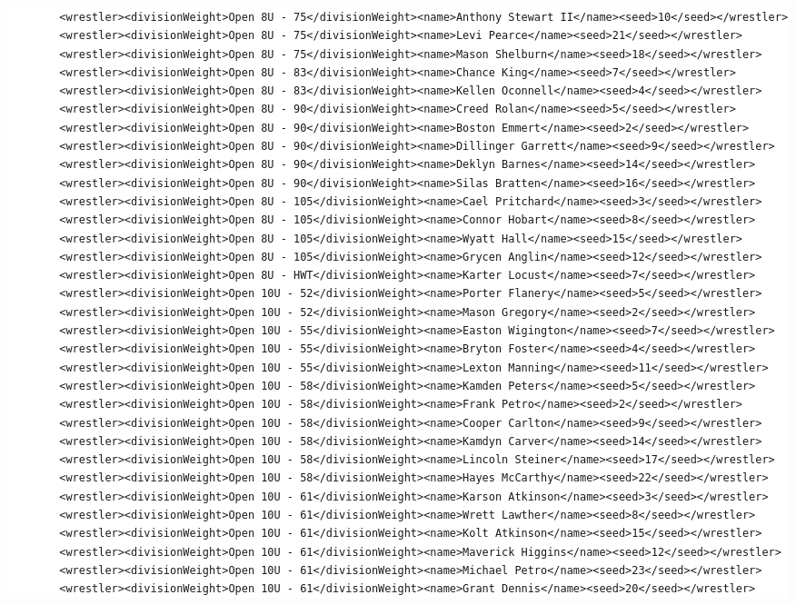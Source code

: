             <wrestler><divisionWeight>Open 8U - 75</divisionWeight><name>Anthony Stewart II</name><seed>10</seed></wrestler>
            <wrestler><divisionWeight>Open 8U - 75</divisionWeight><name>Levi Pearce</name><seed>21</seed></wrestler>
            <wrestler><divisionWeight>Open 8U - 75</divisionWeight><name>Mason Shelburn</name><seed>18</seed></wrestler>
            <wrestler><divisionWeight>Open 8U - 83</divisionWeight><name>Chance King</name><seed>7</seed></wrestler>
            <wrestler><divisionWeight>Open 8U - 83</divisionWeight><name>Kellen Oconnell</name><seed>4</seed></wrestler>
            <wrestler><divisionWeight>Open 8U - 90</divisionWeight><name>Creed Rolan</name><seed>5</seed></wrestler>
            <wrestler><divisionWeight>Open 8U - 90</divisionWeight><name>Boston Emmert</name><seed>2</seed></wrestler>
            <wrestler><divisionWeight>Open 8U - 90</divisionWeight><name>Dillinger Garrett</name><seed>9</seed></wrestler>
            <wrestler><divisionWeight>Open 8U - 90</divisionWeight><name>Deklyn Barnes</name><seed>14</seed></wrestler>
            <wrestler><divisionWeight>Open 8U - 90</divisionWeight><name>Silas Bratten</name><seed>16</seed></wrestler>
            <wrestler><divisionWeight>Open 8U - 105</divisionWeight><name>Cael Pritchard</name><seed>3</seed></wrestler>
            <wrestler><divisionWeight>Open 8U - 105</divisionWeight><name>Connor Hobart</name><seed>8</seed></wrestler>
            <wrestler><divisionWeight>Open 8U - 105</divisionWeight><name>Wyatt Hall</name><seed>15</seed></wrestler>
            <wrestler><divisionWeight>Open 8U - 105</divisionWeight><name>Grycen Anglin</name><seed>12</seed></wrestler>
            <wrestler><divisionWeight>Open 8U - HWT</divisionWeight><name>Karter Locust</name><seed>7</seed></wrestler>
            <wrestler><divisionWeight>Open 10U - 52</divisionWeight><name>Porter Flanery</name><seed>5</seed></wrestler>
            <wrestler><divisionWeight>Open 10U - 52</divisionWeight><name>Mason Gregory</name><seed>2</seed></wrestler>
            <wrestler><divisionWeight>Open 10U - 55</divisionWeight><name>Easton Wigington</name><seed>7</seed></wrestler>
            <wrestler><divisionWeight>Open 10U - 55</divisionWeight><name>Bryton Foster</name><seed>4</seed></wrestler>
            <wrestler><divisionWeight>Open 10U - 55</divisionWeight><name>Lexton Manning</name><seed>11</seed></wrestler>
            <wrestler><divisionWeight>Open 10U - 58</divisionWeight><name>Kamden Peters</name><seed>5</seed></wrestler>
            <wrestler><divisionWeight>Open 10U - 58</divisionWeight><name>Frank Petro</name><seed>2</seed></wrestler>
            <wrestler><divisionWeight>Open 10U - 58</divisionWeight><name>Cooper Carlton</name><seed>9</seed></wrestler>
            <wrestler><divisionWeight>Open 10U - 58</divisionWeight><name>Kamdyn Carver</name><seed>14</seed></wrestler>
            <wrestler><divisionWeight>Open 10U - 58</divisionWeight><name>Lincoln Steiner</name><seed>17</seed></wrestler>
            <wrestler><divisionWeight>Open 10U - 58</divisionWeight><name>Hayes McCarthy</name><seed>22</seed></wrestler>
            <wrestler><divisionWeight>Open 10U - 61</divisionWeight><name>Karson Atkinson</name><seed>3</seed></wrestler>
            <wrestler><divisionWeight>Open 10U - 61</divisionWeight><name>Wrett Lawther</name><seed>8</seed></wrestler>
            <wrestler><divisionWeight>Open 10U - 61</divisionWeight><name>Kolt Atkinson</name><seed>15</seed></wrestler>
            <wrestler><divisionWeight>Open 10U - 61</divisionWeight><name>Maverick Higgins</name><seed>12</seed></wrestler>
            <wrestler><divisionWeight>Open 10U - 61</divisionWeight><name>Michael Petro</name><seed>23</seed></wrestler>
            <wrestler><divisionWeight>Open 10U - 61</divisionWeight><name>Grant Dennis</name><seed>20</seed></wrestler>